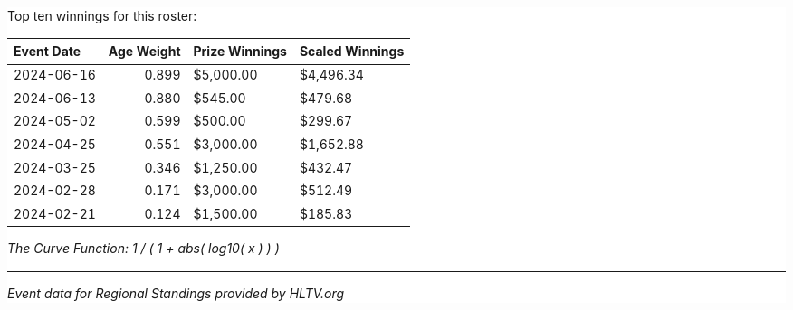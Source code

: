 Top ten winnings for this roster:<br />

| Event Date | Age Weight | Prize Winnings | Scaled Winnings |
| :- | -: | :- | :- |
| 2024-06-16 |      0.899 | $5,000.00      | $4,496.34       |
| 2024-06-13 |      0.880 | $545.00        | $479.68         |
| 2024-05-02 |      0.599 | $500.00        | $299.67         |
| 2024-04-25 |      0.551 | $3,000.00      | $1,652.88       |
| 2024-03-25 |      0.346 | $1,250.00      | $432.47         |
| 2024-02-28 |      0.171 | $3,000.00      | $512.49         |
| 2024-02-21 |      0.124 | $1,500.00      | $185.83         |


<span id="curveFunction"></span>_The Curve Function: 1 / ( 1 + abs( log10( x ) ) )_<br />

---
_Event data for Regional Standings provided by HLTV.org_<br />
